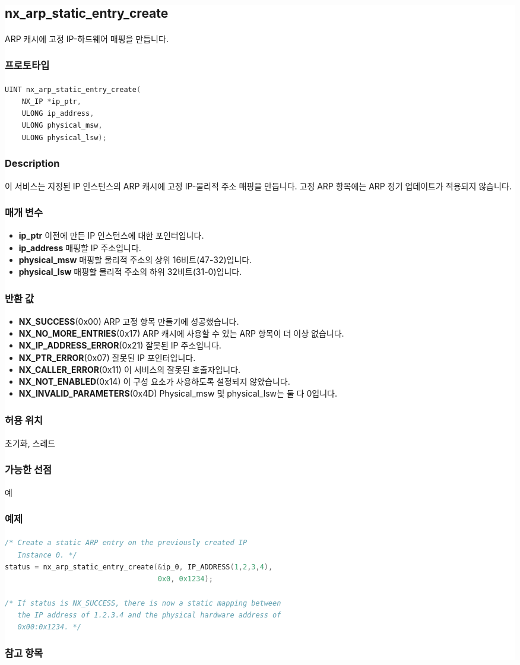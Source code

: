 ## <a name="nx_arp_static_entry_create"></a>nx_arp_static_entry_create
ARP 캐시에 고정 IP-하드웨어 매핑을 만듭니다.

### <a name="prototype"></a>프로토타입  

```c
UINT nx_arp_static_entry_create(
    NX_IP *ip_ptr,
    ULONG ip_address,
    ULONG physical_msw,
    ULONG physical_lsw);
```
### <a name="description"></a>Description

이 서비스는 지정된 IP 인스턴스의 ARP 캐시에 고정 IP-물리적 주소 매핑을 만듭니다. 고정 ARP 항목에는 ARP 정기 업데이트가 적용되지 않습니다.

### <a name="parameters"></a>매개 변수

- **ip_ptr** 이전에 만든 IP 인스턴스에 대한 포인터입니다.
- **ip_address** 매핑할 IP 주소입니다.
- **physical_msw** 매핑할 물리적 주소의 상위 16비트(47-32)입니다.
- **physical_lsw** 매핑할 물리적 주소의 하위 32비트(31-0)입니다.

### <a name="return-values"></a>반환 값 

- **NX_SUCCESS**(0x00) ARP 고정 항목 만들기에 성공했습니다.
- **NX_NO_MORE_ENTRIES**(0x17) ARP 캐시에 사용할 수 있는 ARP 항목이 더 이상 없습니다.
- **NX_IP_ADDRESS_ERROR**(0x21) 잘못된 IP 주소입니다.
- **NX_PTR_ERROR**(0x07) 잘못된 IP 포인터입니다.
- **NX_CALLER_ERROR**(0x11) 이 서비스의 잘못된 호출자입니다.
- **NX_NOT_ENABLED**(0x14) 이 구성 요소가 사용하도록 설정되지 않았습니다.
- **NX_INVALID_PARAMETERS**(0x4D) Physical_msw 및 physical_lsw는 둘 다 0입니다.

### <a name="allowed-from"></a>허용 위치

초기화, 스레드

### <a name="preemption-possible"></a>가능한 선점

예

### <a name="example"></a>예제

```c
/* Create a static ARP entry on the previously created IP
   Instance 0. */
status = nx_arp_static_entry_create(&ip_0, IP_ADDRESS(1,2,3,4),
                                    0x0, 0x1234);

/* If status is NX_SUCCESS, there is now a static mapping between
   the IP address of 1.2.3.4 and the physical hardware address of
   0x00:0x1234. */
```
### <a name="see-also"></a>참고 항목
